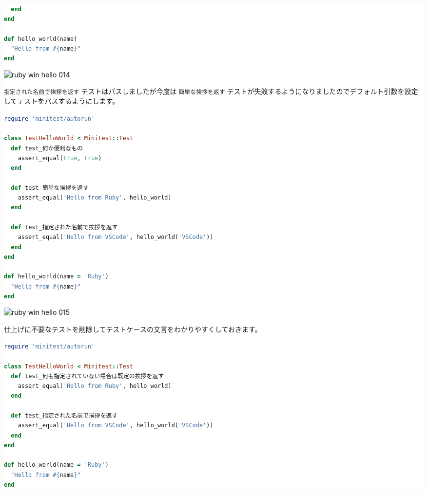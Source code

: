 ``` ruby
  end
end

def hello_world(name)
  "Hello from #{name}"
end
```

![ruby win hello
014](../../images/article/episode_0/ruby-win-hello-014.png)

`指定された名前で挨拶を返す` テストはパスしましたが今度は `簡単な挨拶を返す`
テストが失敗するようになりましたのでデフォルト引数を設定してテストをパスするようにします。

``` ruby
require 'minitest/autorun'

class TestHelloWorld < Minitest::Test
  def test_何か便利なもの
    assert_equal(true, true)
  end

  def test_簡単な挨拶を返す
    assert_equal('Hello from Ruby', hello_world)
  end

  def test_指定された名前で挨拶を返す
    assert_equal('Hello from VSCode', hello_world('VSCode'))
  end
end

def hello_world(name = 'Ruby')
  "Hello from #{name}"
end
```

![ruby win hello
015](../../images/article/episode_0/ruby-win-hello-015.png)

仕上げに不要なテストを削除してテストケースの文言をわかりやすくしておきます。

``` ruby
require 'minitest/autorun'

class TestHelloWorld < Minitest::Test
  def test_何も指定されていない場合は既定の挨拶を返す
    assert_equal('Hello from Ruby', hello_world)
  end

  def test_指定された名前で挨拶を返す
    assert_equal('Hello from VSCode', hello_world('VSCode'))
  end
end

def hello_world(name = 'Ruby')
  "Hello from #{name}"
end
```
